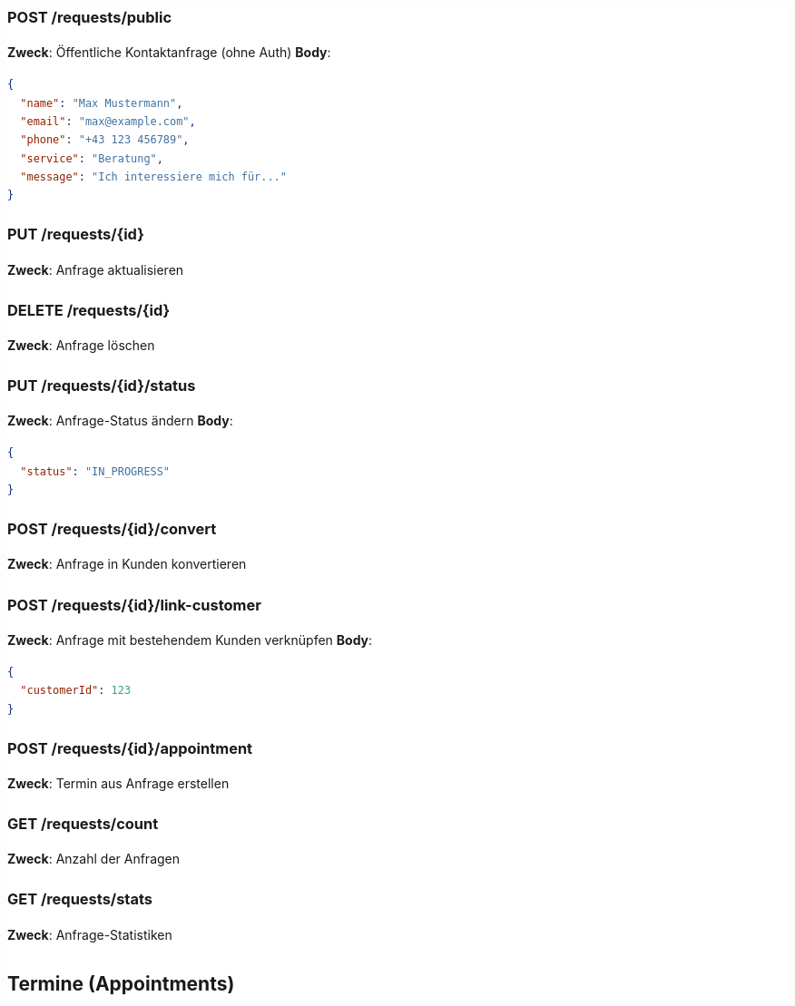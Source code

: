 ### POST /requests/public
**Zweck**: Öffentliche Kontaktanfrage (ohne Auth)
**Body**:
```json
{
  "name": "Max Mustermann",
  "email": "max@example.com",
  "phone": "+43 123 456789",
  "service": "Beratung",
  "message": "Ich interessiere mich für..."
}
```

### PUT /requests/{id}
**Zweck**: Anfrage aktualisieren

### DELETE /requests/{id}
**Zweck**: Anfrage löschen

### PUT /requests/{id}/status
**Zweck**: Anfrage-Status ändern
**Body**:
```json
{
  "status": "IN_PROGRESS"
}
```

### POST /requests/{id}/convert
**Zweck**: Anfrage in Kunden konvertieren

### POST /requests/{id}/link-customer
**Zweck**: Anfrage mit bestehendem Kunden verknüpfen
**Body**:
```json
{
  "customerId": 123
}
```

### POST /requests/{id}/appointment
**Zweck**: Termin aus Anfrage erstellen

### GET /requests/count
**Zweck**: Anzahl der Anfragen

### GET /requests/stats
**Zweck**: Anfrage-Statistiken

## Termine (Appointments)
